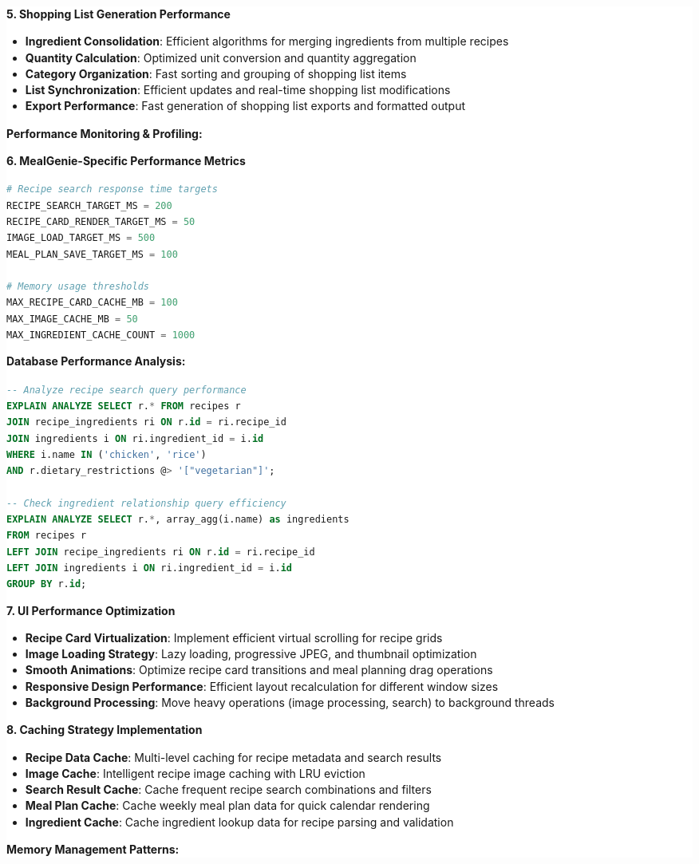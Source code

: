 **5. Shopping List Generation Performance**
- **Ingredient Consolidation**: Efficient algorithms for merging ingredients from multiple recipes
- **Quantity Calculation**: Optimized unit conversion and quantity aggregation
- **Category Organization**: Fast sorting and grouping of shopping list items
- **List Synchronization**: Efficient updates and real-time shopping list modifications
- **Export Performance**: Fast generation of shopping list exports and formatted output

**Performance Monitoring & Profiling:**

**6. MealGenie-Specific Performance Metrics**
```python
# Recipe search response time targets
RECIPE_SEARCH_TARGET_MS = 200
RECIPE_CARD_RENDER_TARGET_MS = 50
IMAGE_LOAD_TARGET_MS = 500
MEAL_PLAN_SAVE_TARGET_MS = 100

# Memory usage thresholds
MAX_RECIPE_CARD_CACHE_MB = 100
MAX_IMAGE_CACHE_MB = 50
MAX_INGREDIENT_CACHE_COUNT = 1000
```

**Database Performance Analysis:**
```sql
-- Analyze recipe search query performance
EXPLAIN ANALYZE SELECT r.* FROM recipes r 
JOIN recipe_ingredients ri ON r.id = ri.recipe_id 
JOIN ingredients i ON ri.ingredient_id = i.id 
WHERE i.name IN ('chicken', 'rice') 
AND r.dietary_restrictions @> '["vegetarian"]';

-- Check ingredient relationship query efficiency  
EXPLAIN ANALYZE SELECT r.*, array_agg(i.name) as ingredients 
FROM recipes r 
LEFT JOIN recipe_ingredients ri ON r.id = ri.recipe_id
LEFT JOIN ingredients i ON ri.ingredient_id = i.id 
GROUP BY r.id;
```

**7. UI Performance Optimization**
- **Recipe Card Virtualization**: Implement efficient virtual scrolling for recipe grids
- **Image Loading Strategy**: Lazy loading, progressive JPEG, and thumbnail optimization
- **Smooth Animations**: Optimize recipe card transitions and meal planning drag operations
- **Responsive Design Performance**: Efficient layout recalculation for different window sizes
- **Background Processing**: Move heavy operations (image processing, search) to background threads

**8. Caching Strategy Implementation**
- **Recipe Data Cache**: Multi-level caching for recipe metadata and search results
- **Image Cache**: Intelligent recipe image caching with LRU eviction
- **Search Result Cache**: Cache frequent recipe search combinations and filters
- **Meal Plan Cache**: Cache weekly meal plan data for quick calendar rendering
- **Ingredient Cache**: Cache ingredient lookup data for recipe parsing and validation

**Memory Management Patterns:**
